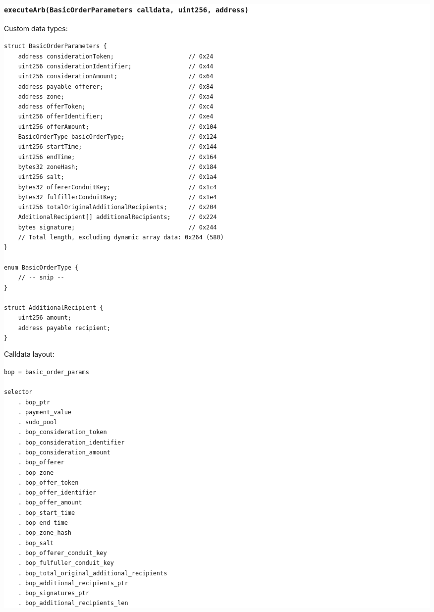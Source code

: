 ### `executeArb(BasicOrderParameters calldata, uint256, address)`

Custom data types:

```solidity
struct BasicOrderParameters {
    address considerationToken;                     // 0x24
    uint256 considerationIdentifier;                // 0x44
    uint256 considerationAmount;                    // 0x64
    address payable offerer;                        // 0x84
    address zone;                                   // 0xa4
    address offerToken;                             // 0xc4
    uint256 offerIdentifier;                        // 0xe4
    uint256 offerAmount;                            // 0x104
    BasicOrderType basicOrderType;                  // 0x124
    uint256 startTime;                              // 0x144
    uint256 endTime;                                // 0x164
    bytes32 zoneHash;                               // 0x184
    uint256 salt;                                   // 0x1a4
    bytes32 offererConduitKey;                      // 0x1c4
    bytes32 fulfillerConduitKey;                    // 0x1e4
    uint256 totalOriginalAdditionalRecipients;      // 0x204
    AdditionalRecipient[] additionalRecipients;     // 0x224
    bytes signature;                                // 0x244
    // Total length, excluding dynamic array data: 0x264 (580)
}

enum BasicOrderType {
    // -- snip --
}

struct AdditionalRecipient {
    uint256 amount;
    address payable recipient;
}
```

Calldata layout:

```
bop = basic_order_params

selector
    . bop_ptr
    . payment_value
    . sudo_pool
    . bop_consideration_token
    . bop_consideration_identifier
    . bop_consideration_amount
    . bop_offerer
    . bop_zone
    . bop_offer_token
    . bop_offer_identifier
    . bop_offer_amount
    . bop_start_time
    . bop_end_time
    . bop_zone_hash
    . bop_salt
    . bop_offerer_conduit_key
    . bop_fulfuller_conduit_key
    . bop_total_original_additional_recipients
    . bop_additional_recipients_ptr
    . bop_signatures_ptr
    . bop_additional_recipients_len
```